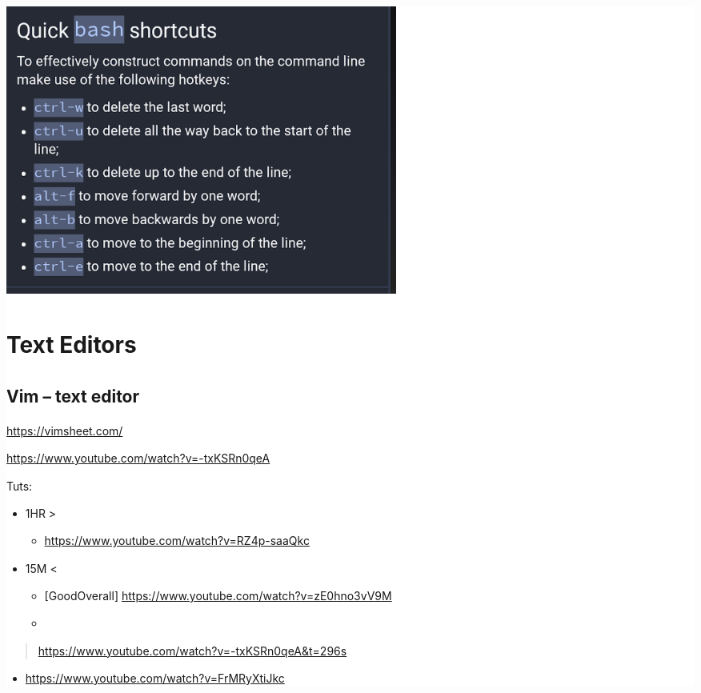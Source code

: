 <img src="./media/image47.png" style="width:5.07357in;height:3.73796in"
alt="Graphical user interface, text, application Description automatically generated" />

# Text Editors

## Vim – text editor

<https://vimsheet.com/>

<https://www.youtube.com/watch?v=-txKSRn0qeA>

Tuts:

- 1HR \>

  - <https://www.youtube.com/watch?v=RZ4p-saaQkc>

- 15M \<

  - \[GoodOverall\] <https://www.youtube.com/watch?v=zE0hno3vV9M>

  - 

> <https://www.youtube.com/watch?v=-txKSRn0qeA&t=296s>

- <https://www.youtube.com/watch?v=FrMRyXtiJkc>
